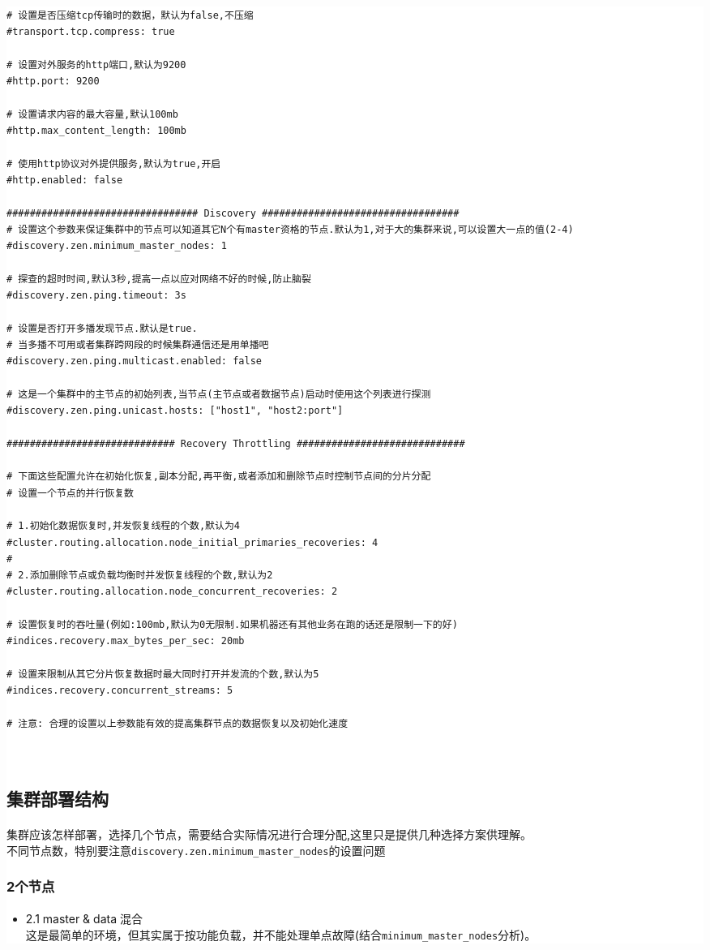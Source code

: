 ```   shell    
# 设置是否压缩tcp传输时的数据，默认为false,不压缩
#transport.tcp.compress: true

# 设置对外服务的http端口,默认为9200
#http.port: 9200

# 设置请求内容的最大容量,默认100mb
#http.max_content_length: 100mb

# 使用http协议对外提供服务,默认为true,开启
#http.enabled: false  

################################# Discovery ##################################
# 设置这个参数来保证集群中的节点可以知道其它N个有master资格的节点.默认为1,对于大的集群来说,可以设置大一点的值(2-4)
#discovery.zen.minimum_master_nodes: 1

# 探查的超时时间,默认3秒,提高一点以应对网络不好的时候,防止脑裂
#discovery.zen.ping.timeout: 3s  

# 设置是否打开多播发现节点.默认是true.
# 当多播不可用或者集群跨网段的时候集群通信还是用单播吧
#discovery.zen.ping.multicast.enabled: false  

# 这是一个集群中的主节点的初始列表,当节点(主节点或者数据节点)启动时使用这个列表进行探测
#discovery.zen.ping.unicast.hosts: ["host1", "host2:port"]    

############################# Recovery Throttling #############################

# 下面这些配置允许在初始化恢复,副本分配,再平衡,或者添加和删除节点时控制节点间的分片分配
# 设置一个节点的并行恢复数

# 1.初始化数据恢复时,并发恢复线程的个数,默认为4
#cluster.routing.allocation.node_initial_primaries_recoveries: 4
#
# 2.添加删除节点或负载均衡时并发恢复线程的个数,默认为2
#cluster.routing.allocation.node_concurrent_recoveries: 2

# 设置恢复时的吞吐量(例如:100mb,默认为0无限制.如果机器还有其他业务在跑的话还是限制一下的好)
#indices.recovery.max_bytes_per_sec: 20mb

# 设置来限制从其它分片恢复数据时最大同时打开并发流的个数,默认为5
#indices.recovery.concurrent_streams: 5

# 注意: 合理的设置以上参数能有效的提高集群节点的数据恢复以及初始化速度

  
```

 
## 集群部署结构    
集群应该怎样部署，选择几个节点，需要结合实际情况进行合理分配,这里只是提供几种选择方案供理解。  
不同节点数，特别要注意`discovery.zen.minimum_master_nodes`的设置问题
### 2个节点       
* 2.1 master & data 混合     
这是最简单的环境，但其实属于按功能负载，并不能处理单点故障(结合`minimum_master_nodes`分析)。  